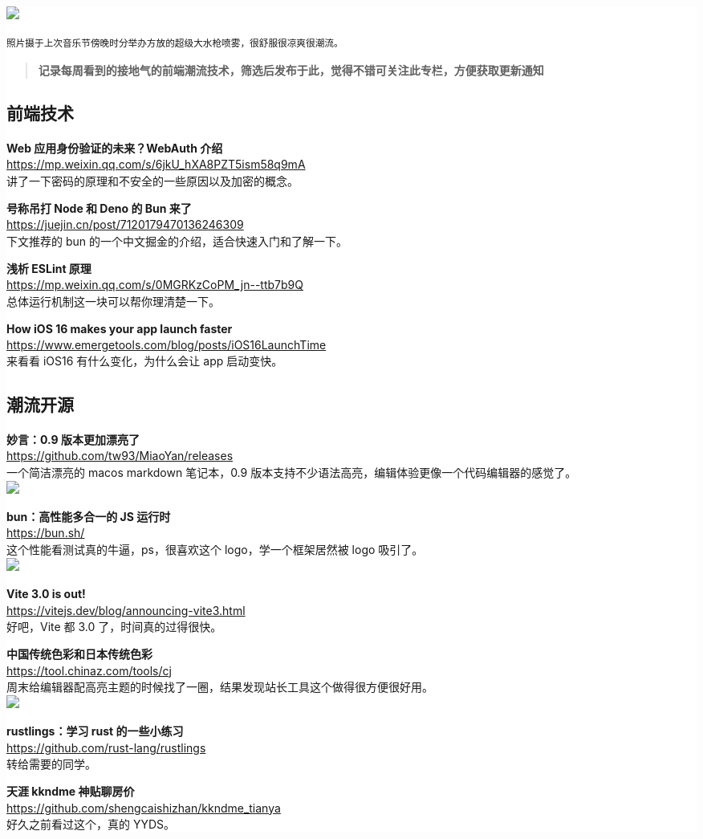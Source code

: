 <img src="https://gw.alipayobjects.com/zos/k/st/IMG_9756.jpg" width="800" />

<small> 照片摄于上次音乐节傍晚时分举办方放的超级大水枪喷雾，很舒服很凉爽很潮流。</small>

> **记录每周看到的接地气的前端潮流技术，筛选后发布于此，觉得不错可关注此专栏，方便获取更新通知**

## 前端技术

**Web 应用身份验证的未来？WebAuth 介绍**  
<https://mp.weixin.qq.com/s/6jkU_hXA8PZT5ism58q9mA>  
讲了一下密码的原理和不安全的一些原因以及加密的概念。

**号称吊打 Node 和 Deno 的 Bun 来了**  
<https://juejin.cn/post/7120179470136246309>  
下文推荐的 bun 的一个中文掘金的介绍，适合快速入门和了解一下。
  
**浅析 ESLint 原理**  
<https://mp.weixin.qq.com/s/0MGRKzCoPM_jn--ttb7b9Q>  
总体运行机制这一块可以帮你理清楚一下。

**How iOS 16 makes your app launch faster**  
<https://www.emergetools.com/blog/posts/iOS16LaunchTime>  
来看看 iOS16 有什么变化，为什么会让 app 启动变快。

## 潮流开源

**妙言：0.9 版本更加漂亮了**  
<https://github.com/tw93/MiaoYan/releases>  
一个简洁漂亮的 macos markdown 笔记本，0.9 版本支持不少语法高亮，编辑体验更像一个代码编辑器的感觉了。  
<img src="https://gw.alipayobjects.com/zos/k/5u/MkoC6T.jpg" width="600" />

**bun：高性能多合一的 JS 运行时**  
<https://bun.sh/>  
这个性能看测试真的牛逼，ps，很喜欢这个 logo，学一个框架居然被 logo 吸引了。  
<img src="https://gw.alipayobjects.com/zos/k/ks/lGy4bq.jpg" width="600" />

**Vite 3.0 is out!**  
<https://vitejs.dev/blog/announcing-vite3.html>  
好吧，Vite 都 3.0 了，时间真的过得很快。

**中国传统色彩和日本传统色彩**  
<https://tool.chinaz.com/tools/cj>  
周末给编辑器配高亮主题的时候找了一圈，结果发现站长工具这个做得很方便很好用。  
<img src="https://gw.alipayobjects.com/zos/k/sc/Ev2SCr.jpg" width="600" />

**rustlings：学习 rust 的一些小练习**  
<https://github.com/rust-lang/rustlings>  
转给需要的同学。

**天涯 kkndme 神贴聊房价**  
<https://github.com/shengcaishizhan/kkndme_tianya>  
好久之前看过这个，真的 YYDS。
